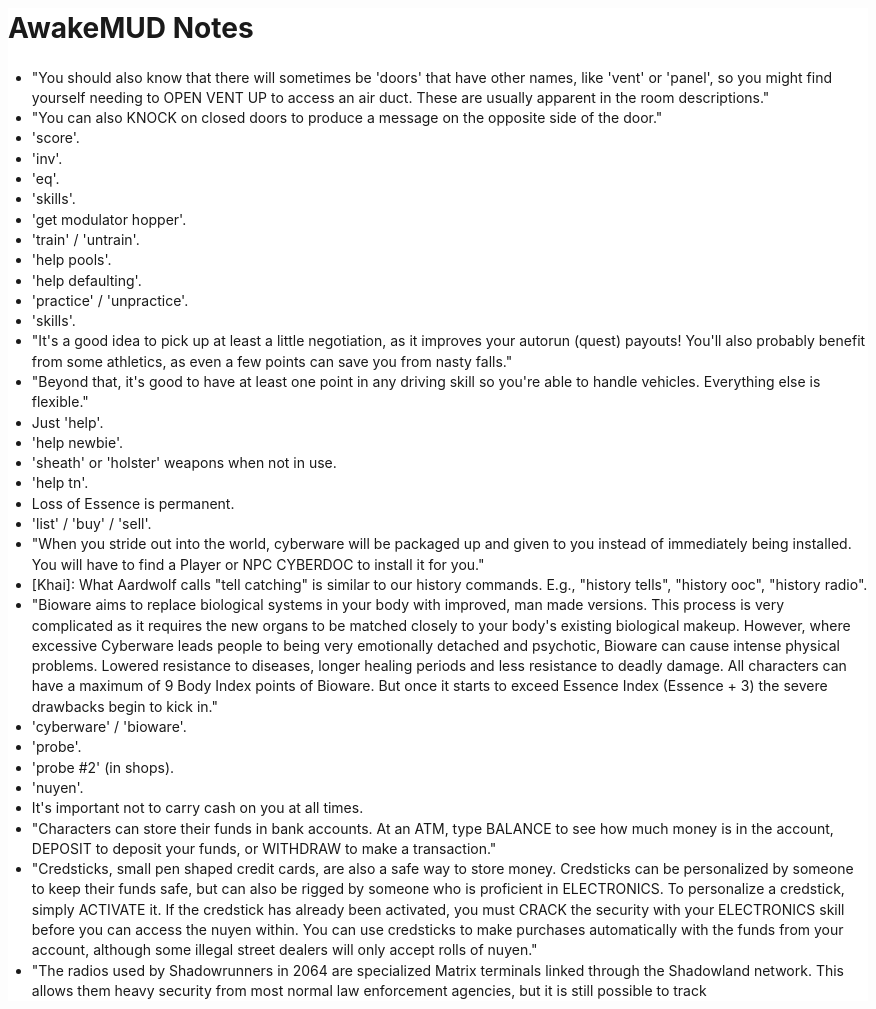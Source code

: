 # AwakeMUD Notes

* "You should also know that there will sometimes be 'doors' that have other
names, like 'vent' or 'panel', so you might find yourself needing to OPEN
VENT UP to access an air duct. These are usually apparent in the room
descriptions."
* "You can also KNOCK on closed doors to produce a message on the opposite
side of the door."
* 'score'.
* 'inv'.
* 'eq'.
* 'skills'.
* 'get modulator hopper'.
* 'train' / 'untrain'.
* 'help pools'.
* 'help defaulting'.
* 'practice' / 'unpractice'.
* 'skills'.
* "It's a good idea to pick up at least a little negotiation, as it improves
your autorun (quest) payouts! You'll also probably benefit from some
athletics, as even a few points can save you from nasty falls."
* "Beyond that, it's good to have at least one point in any driving skill so
you're able to handle vehicles. Everything else is flexible."
* Just 'help'.
* 'help newbie'.
* 'sheath' or 'holster' weapons when not in use.
* 'help tn'.
* Loss of Essence is permanent.
* 'list' / 'buy' / 'sell'.
* "When you stride out into the world, cyberware will be packaged up and given
to you instead of immediately being installed. You will have to find a
Player or NPC CYBERDOC to install it for you."
* [Khai]: What Aardwolf calls "tell catching" is similar to our history
commands. E.g., "history tells", "history ooc", "history radio".
* "Bioware aims to replace biological systems in your body with improved, man
made versions. This process is very complicated as it requires the new
organs to be matched closely to your body's existing biological makeup.
However, where excessive Cyberware leads people to being very emotionally
detached and psychotic, Bioware can cause intense physical problems. Lowered
resistance to diseases, longer healing periods and less resistance to deadly
damage. All characters can have a maximum of 9 Body Index points of Bioware.
But once it starts to exceed Essence Index (Essence + 3) the severe drawbacks
begin to kick in."
* 'cyberware' / 'bioware'.
* 'probe'.
* 'probe #2' (in shops).
* 'nuyen'.
* It's important not to carry cash on you at all times.
* "Characters can store their funds in bank accounts. At an ATM, type BALANCE
to see how much money is in the account, DEPOSIT to deposit your funds, or
WITHDRAW to make a transaction."
* "Credsticks, small pen shaped credit cards, are also a safe way to store
money. Credsticks can be personalized by someone to keep their funds safe,
but can also be rigged by someone who is proficient in ELECTRONICS. To
personalize a credstick, simply ACTIVATE it. If the credstick has already been
activated, you must CRACK the security with your ELECTRONICS skill before you
can access the nuyen within. You can use credsticks to make purchases
automatically with the funds from your account, although some illegal street
dealers will only accept rolls of nuyen."
* "The radios used by Shadowrunners in 2064 are specialized Matrix terminals
linked through the Shadowland network. This allows them heavy security from
most normal law enforcement agencies, but it is still possible to track